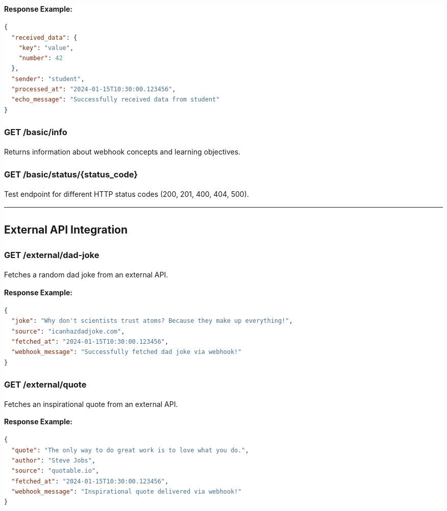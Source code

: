 **Response Example:**

```json
{
  "received_data": {
    "key": "value",
    "number": 42
  },
  "sender": "student",
  "processed_at": "2024-01-15T10:30:00.123456",
  "echo_message": "Successfully received data from student"
}
```

### GET /basic/info

Returns information about webhook concepts and learning objectives.

### GET /basic/status/{status_code}

Test endpoint for different HTTP status codes (200, 201, 400, 404, 500).

---

## External API Integration

### GET /external/dad-joke

Fetches a random dad joke from an external API.

**Response Example:**

```json
{
  "joke": "Why don't scientists trust atoms? Because they make up everything!",
  "source": "icanhazdadjoke.com",
  "fetched_at": "2024-01-15T10:30:00.123456",
  "webhook_message": "Successfully fetched dad joke via webhook!"
}
```

### GET /external/quote

Fetches an inspirational quote from an external API.

**Response Example:**

```json
{
  "quote": "The only way to do great work is to love what you do.",
  "author": "Steve Jobs",
  "source": "quotable.io",
  "fetched_at": "2024-01-15T10:30:00.123456",
  "webhook_message": "Inspirational quote delivered via webhook!"
}
```
